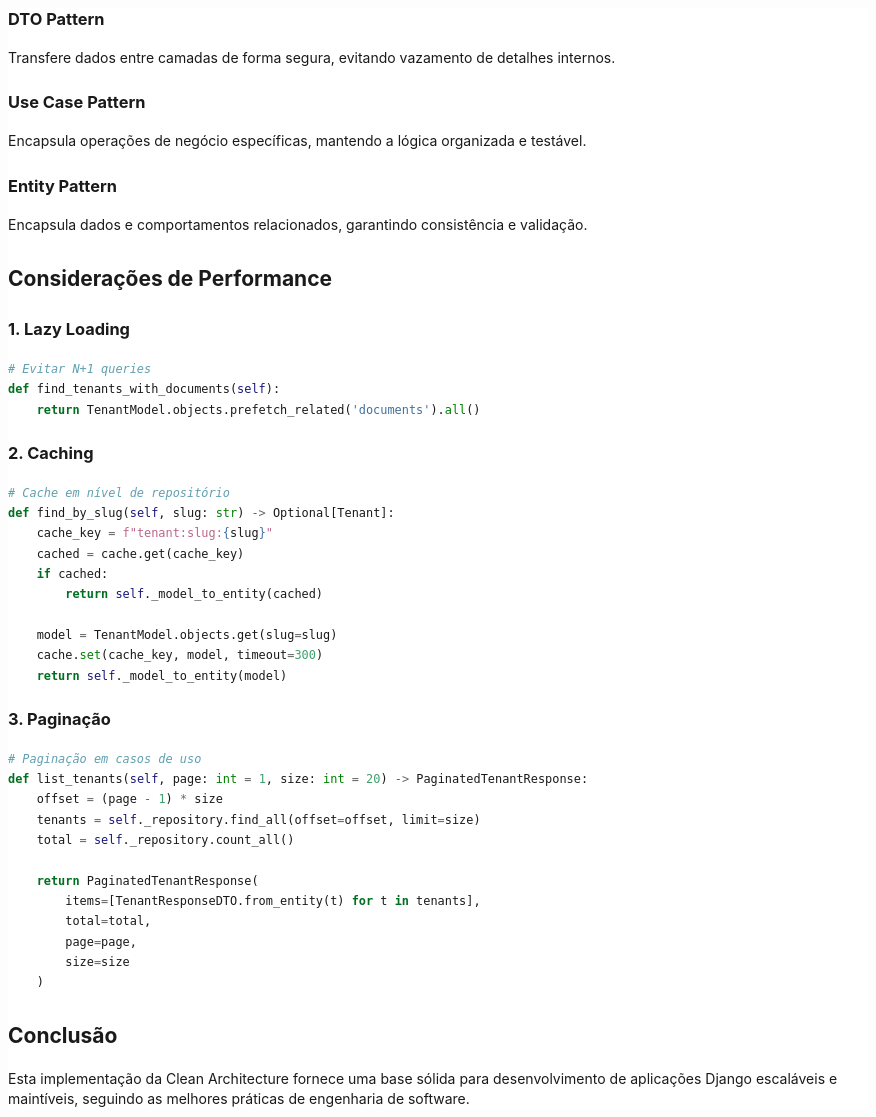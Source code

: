 ### DTO Pattern

Transfere dados entre camadas de forma segura, evitando vazamento de detalhes internos.

### Use Case Pattern

Encapsula operações de negócio específicas, mantendo a lógica organizada e testável.

### Entity Pattern

Encapsula dados e comportamentos relacionados, garantindo consistência e validação.

## Considerações de Performance

### 1. Lazy Loading

```python
# Evitar N+1 queries
def find_tenants_with_documents(self):
    return TenantModel.objects.prefetch_related('documents').all()
```

### 2. Caching

```python
# Cache em nível de repositório
def find_by_slug(self, slug: str) -> Optional[Tenant]:
    cache_key = f"tenant:slug:{slug}"
    cached = cache.get(cache_key)
    if cached:
        return self._model_to_entity(cached)
    
    model = TenantModel.objects.get(slug=slug)
    cache.set(cache_key, model, timeout=300)
    return self._model_to_entity(model)
```

### 3. Paginação

```python
# Paginação em casos de uso
def list_tenants(self, page: int = 1, size: int = 20) -> PaginatedTenantResponse:
    offset = (page - 1) * size
    tenants = self._repository.find_all(offset=offset, limit=size)
    total = self._repository.count_all()
    
    return PaginatedTenantResponse(
        items=[TenantResponseDTO.from_entity(t) for t in tenants],
        total=total,
        page=page,
        size=size
    )
```

## Conclusão

Esta implementação da Clean Architecture fornece uma base sólida para desenvolvimento de aplicações Django escaláveis e maintíveis, seguindo as melhores práticas de engenharia de software.

